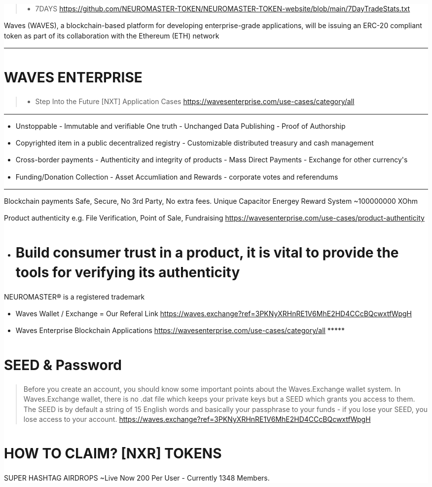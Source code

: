 > - 7DAYS https://github.com/NEUROMASTER-TOKEN/NEUROMASTER-TOKEN-website/blob/main/7DayTradeStats.txt


Waves (WAVES), a blockchain-based platform for developing enterprise-grade applications, 
will be issuing an ERC-20 compliant token as part of its collaboration with the Ethereum (ETH) network

***
# WAVES ENTERPRISE 
> - Step Into the Future [NXT] Application Cases https://wavesenterprise.com/use-cases/category/all

***

- Unstoppable - Immutable and verifiable One truth - Unchanged Data Publishing - Proof of Authorship 

- Copyrighted item in a public decentralized registry - Customizable distributed treasury and cash management 

- Cross-border payments - Authenticity and integrity of products - Mass Direct Payments - Exchange for other currency's

- Funding/Donation Collection - Asset Accumliation and Rewards - corporate votes and referendums

***


Blockchain payments Safe, Secure, No 3rd Party, No extra fees. Unique Capacitor Energey Reward System ~100000000 XOhm

Product authenticity e.g. File Verification, Point of Sale, Fundraising  https://wavesenterprise.com/use-cases/product-authenticity

- # Build consumer trust in a product, it is vital to provide the tools for verifying its authenticity

NEUROMASTER® is a registered trademark

- Waves Wallet / Exchange = Our Referal Link https://waves.exchange?ref=3PKNyXRHnRE1V6MhE2HD4CCcBQcwxtfWpgH

- Waves Enterprise Blockchain Applications https://wavesenterprise.com/use-cases/category/all *****



# SEED & Password
> Before you create an account, you should know some important points about the Waves.Exchange wallet system. In Waves.Exchange wallet, there is no .dat file which keeps your private keys but a SEED which grants you access to them. The SEED is by default a string of 15 English words and basically your passphrase to your funds - if you lose your SEED, you lose access to your account. https://waves.exchange?ref=3PKNyXRHnRE1V6MhE2HD4CCcBQcwxtfWpgH
# HOW TO CLAIM? [NXR] TOKENS

SUPER HASHTAG AIRDROPS ~Live Now 200 Per User - Currently 1348 Members.
